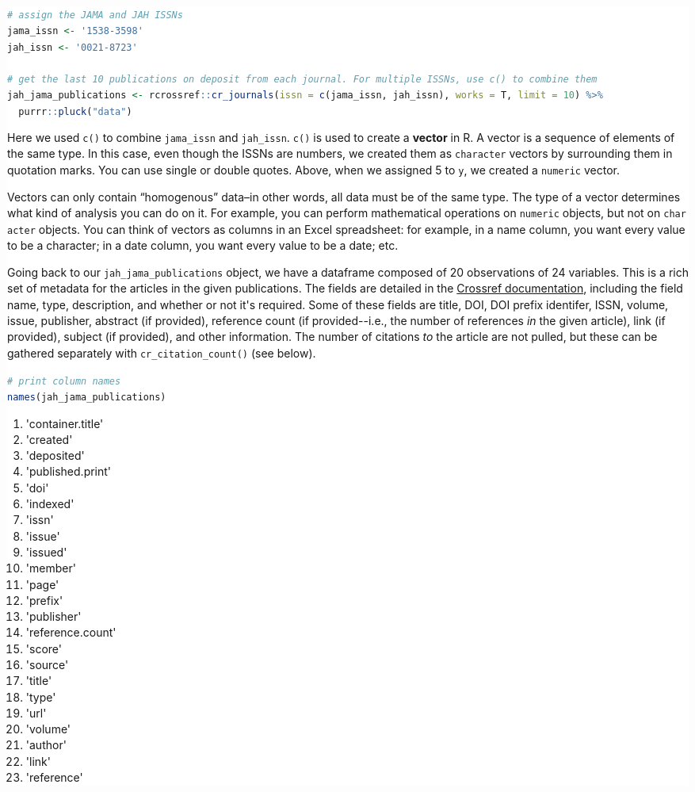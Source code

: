 
```R
# assign the JAMA and JAH ISSNs
jama_issn <- '1538-3598'
jah_issn <- '0021-8723'

# get the last 10 publications on deposit from each journal. For multiple ISSNs, use c() to combine them
jah_jama_publications <- rcrossref::cr_journals(issn = c(jama_issn, jah_issn), works = T, limit = 10) %>%
  purrr::pluck("data")
```

Here we used `c()` to combine `jama_issn` and `jah_issn`. `c()` is used to create a **vector** in R. A vector is a sequence of elements of the same type. In this case, even though the ISSNs are numbers, we created them as `character` vectors by surrounding them in quotation marks. You can use single or double quotes. Above, when we assigned 5 to `y`, we created a `numeric` vector. 

Vectors can only contain “homogenous” data–in other words, all data must be of the same type. The type of a vector determines what kind of analysis you can do on it. For example, you can perform mathematical operations on `numeric` objects, but not on `character` objects. You can think of vectors as columns in an Excel spreadsheet: for example, in a name column, you want every value to be a character; in a date column, you want every value to be a date; etc.

Going back to our `jah_jama_publications` object, we have a dataframe composed of 20 observations of 24 variables. This is a rich set of metadata for the articles in the given publications. The fields are detailed in the [Crossref documentation](https://github.com/CrossRef/rest-api-doc/blob/master/api_format.md#work), including the field name, type, description, and whether or not it's required. Some of these fields are title, DOI, DOI prefix identifer, ISSN, volume, issue, publisher, abstract (if provided), reference count (if provided--i.e., the number of references *in* the given article), link (if provided), subject (if provided), and other information. The number of citations *to* the article are not pulled, but these can be gathered separately with `cr_citation_count()` (see below).


```R
# print column names
names(jah_jama_publications)
```


<ol class="list-inline">
	<li>'container.title'</li>
	<li>'created'</li>
	<li>'deposited'</li>
	<li>'published.print'</li>
	<li>'doi'</li>
	<li>'indexed'</li>
	<li>'issn'</li>
	<li>'issue'</li>
	<li>'issued'</li>
	<li>'member'</li>
	<li>'page'</li>
	<li>'prefix'</li>
	<li>'publisher'</li>
	<li>'reference.count'</li>
	<li>'score'</li>
	<li>'source'</li>
	<li>'title'</li>
	<li>'type'</li>
	<li>'url'</li>
	<li>'volume'</li>
	<li>'author'</li>
	<li>'link'</li>
	<li>'reference'</li>
</ol>
